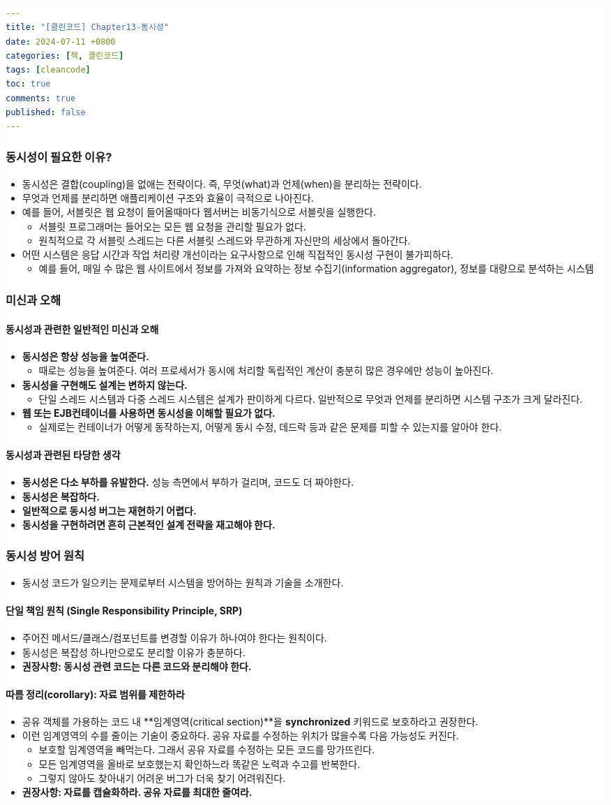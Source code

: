 ```yaml
---
title: "[클린코드] Chapter13-동시성"
date: 2024-07-11 +0800
categories: [책, 클린코드]
tags: [cleancode]
toc: true
comments: true
published: false
---
```


### 동시성이 필요한 이유?
- 동시성은 결합(coupling)을 없애는 전략이다. 즉, 무엇(what)과 언제(when)을 분리하는 전략이다.
- 무엇과 언제를 분리하면 애플리케이션 구조와 효율이 극적으로 나아진다.
- 예를 들어, 서블릿은 웹 요청이 들어올때마다 웹서버는 비동기식으로 서블릿을 실행한다.
  - 서블릿 프로그래머는 들어오는 모든 웹 요청을 관리할 필요가 없다.
  - 원칙적으로 각 서블릿 스레드는 다른 서블릿 스레드와 무관하게 자신만의 세상에서 돌아간다.
- 어떤 시스템은 응답 시간과 작업 처리량 개선이라는 요구사항으로 인해 직접적인 동시성 구현이 불가피하다.
  - 예를 들어, 매일 수 많은 웹 사이트에서 정보를 가져와 요약하는 정보 수집기(information aggregator), 정보를 대량으로 분석하는 시스템

### 미신과 오해

#### 동시성과 관련한 일반적인 미신과 오해
- **동시성은 항상 성능을 높여준다.**
  - 때로는 성능을 높여준다. 여러 프로세서가 동시에 처리할 독립적인 계산이 충분히 많은 경우에만 성능이 높아진다.
- **동시성을 구현해도 설계는 변하지 않는다.**
  - 단일 스레드 시스템과 다중 스레드 시스템은 설계가 판이하게 다르다. 일반적으로 무엇과 언제를 분리하면 시스템 구조가 크게 달라진다.
- **웹 또는 EJB컨테이너를 사용하면 동시성을 이해할 필요가 없다.**
  - 실제로는 컨테이너가 어떻게 동작하는지, 어떻게 동시 수정, 데드락 등과 같은 문제를 피할 수 있는지를 알아야 한다.
  
#### 동시성과 관련된 타당한 생각
- **동시성은 다소 부하를 유발한다.** 성능 측면에서 부하가 걸리며, 코드도 더 짜야한다.
- **동시성은 복잡하다.**
- **일반적으로 동시성 버그는 재현하기 어렵다.**
- **동시성을 구현하려면 흔히 근본적인 설계 전략을 재고해야 한다.**

### 동시성 방어 원칙
- 동시성 코드가 일으키는 문제로부터 시스템을 방어하는 원칙과 기술을 소개한다.

#### 단일 책임 원칙 (Single Responsibility Principle, SRP)
- 주어진 메서드/클래스/컴포넌트를 변경할 이유가 하나여야 한다는 원칙이다.
- 동시성은 복잡성 하나만으로도 분리할 이유가 충분하다.
- **권장사항: 동시성 관련 코드는 다른 코드와 분리해야 한다.**

#### 따름 정리(corollary): 자료 범위를 제한하라
- 공유 객체를 가용하는 코드 내 **임계영역(critical section)**을 **synchronized** 키워드로 보호하라고 권장한다.
- 이런 임계영역의 수를 줄이는 기술이 중요하다. 공유 자료를 수정하는 위치가 많을수록 다음 가능성도 커진다.
  - 보호할 임계영역을 빼먹는다. 그래서 공유 자료를 수정하는 모든 코드를 망가뜨린다.
  - 모든 임계영역을 올바로 보호했는지 확인하느라 똑같은 노력과 수고를 반복한다.
  - 그렇지 않아도 찾아내기 어려운 버그가 더욱 찾기 어려워진다.
- **권장사항: 자료를 캡슐화하라. 공유 자료를 최대한 줄여라.**
 